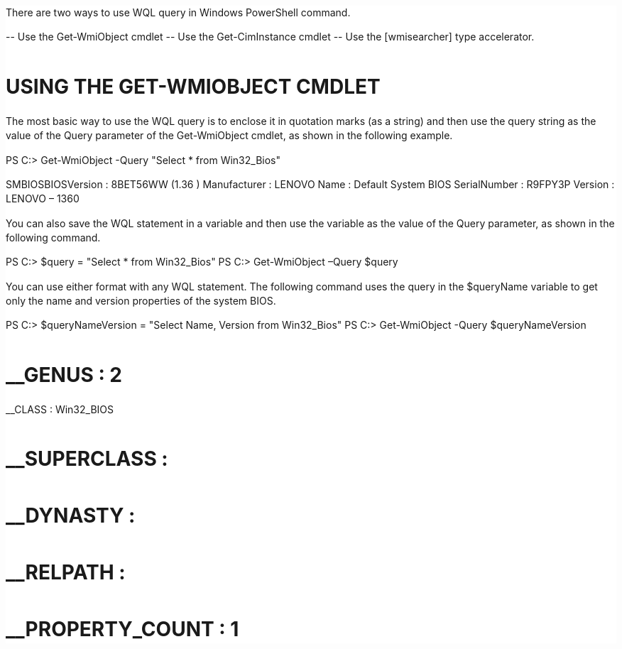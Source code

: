 
There are two ways to use WQL query in Windows
PowerShell command.

-- Use the Get-WmiObject cmdlet
-- Use the Get-CimInstance cmdlet
-- Use the [wmisearcher] type accelerator.

# USING THE GET-WMIOBJECT CMDLET

The most basic way to use the WQL query is to enclose
it in quotation marks (as a string) and then use the
query string as the value of the Query parameter of
the Get-WmiObject cmdlet, as shown in the following
example.

PS C:> Get-WmiObject -Query "Select * from Win32_Bios"

SMBIOSBIOSVersion : 8BET56WW (1.36 )
Manufacturer      : LENOVO
Name              : Default System BIOS
SerialNumber      : R9FPY3P
Version           : LENOVO – 1360

You can also save the WQL statement in a variable
and then use the variable as the value of the Query
parameter, as shown in the following command.

PS C:> $query = "Select * from Win32_Bios"
PS C:> Get-WmiObject –Query $query

You can use either format with any WQL statement.
The following command uses the query in the
$queryName variable to get only the name and
version properties of the system BIOS.

PS C:> $queryNameVersion = "Select Name, Version from Win32_Bios"
PS C:> Get-WmiObject -Query $queryNameVersion

# __GENUS          : 2

__CLASS          : Win32_BIOS
# __SUPERCLASS     :

# __DYNASTY        :

# __RELPATH        :

# __PROPERTY_COUNT : 1
